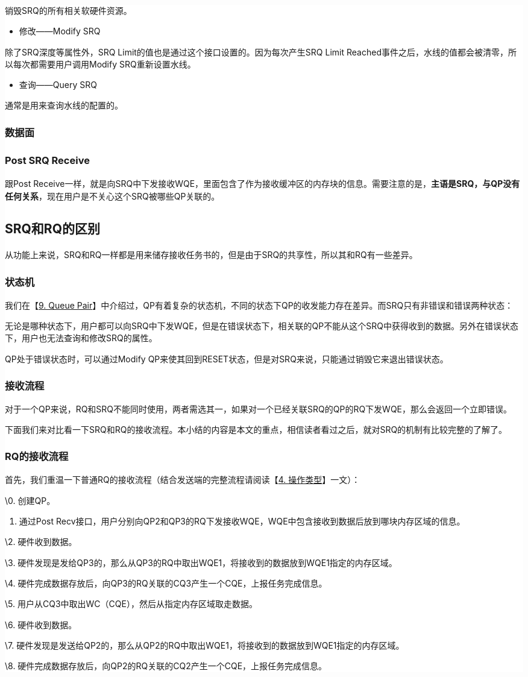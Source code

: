 销毁SRQ的所有相关软硬件资源。

- 修改——Modify SRQ

除了SRQ深度等属性外，SRQ Limit的值也是通过这个接口设置的。因为每次产生SRQ Limit Reached事件之后，水线的值都会被清零，所以每次都需要用户调用Modify SRQ重新设置水线。

- 查询——Query SRQ

通常是用来查询水线的配置的。

### 数据面

### Post SRQ Receive

跟Post Receive一样，就是向SRQ中下发接收WQE，里面包含了作为接收缓冲区的内存块的信息。需要注意的是，**主语是SRQ，与QP没有任何关系**，现在用户是不关心这个SRQ被哪些QP关联的。

## SRQ和RQ的区别

从功能上来说，SRQ和RQ一样都是用来储存接收任务书的，但是由于SRQ的共享性，所以其和RQ有一些差异。

### 状态机

我们在【[9. Queue Pair](https://zhuanlan.zhihu.com/p/195757767)】中介绍过，QP有着复杂的状态机，不同的状态下QP的收发能力存在差异。而SRQ只有非错误和错误两种状态：

无论是哪种状态下，用户都可以向SRQ中下发WQE，但是在错误状态下，相关联的QP不能从这个SRQ中获得收到的数据。另外在错误状态下，用户也无法查询和修改SRQ的属性。

QP处于错误状态时，可以通过Modify QP来使其回到RESET状态，但是对SRQ来说，只能通过销毁它来退出错误状态。

### 接收流程

对于一个QP来说，RQ和SRQ不能同时使用，两者需选其一，如果对一个已经关联SRQ的QP的RQ下发WQE，那么会返回一个立即错误。

下面我们来对比看一下SRQ和RQ的接收流程。本小结的内容是本文的重点，相信读者看过之后，就对SRQ的机制有比较完整的了解了。

### RQ的接收流程

首先，我们重温一下普通RQ的接收流程（结合发送端的完整流程请阅读【[4. 操作类型](https://zhuanlan.zhihu.com/p/142175657)】一文）：

\0. 创建QP。

1. 通过Post Recv接口，用户分别向QP2和QP3的RQ下发接收WQE，WQE中包含接收到数据后放到哪块内存区域的信息。

\2. 硬件收到数据。

\3. 硬件发现是发给QP3的，那么从QP3的RQ中取出WQE1，将接收到的数据放到WQE1指定的内存区域。

\4. 硬件完成数据存放后，向QP3的RQ关联的CQ3产生一个CQE，上报任务完成信息。

\5. 用户从CQ3中取出WC（CQE），然后从指定内存区域取走数据。

\6. 硬件收到数据。

\7. 硬件发现是发送给QP2的，那么从QP2的RQ中取出WQE1，将接收到的数据放到WQE1指定的内存区域。

\8. 硬件完成数据存放后，向QP2的RQ关联的CQ2产生一个CQE，上报任务完成信息。
